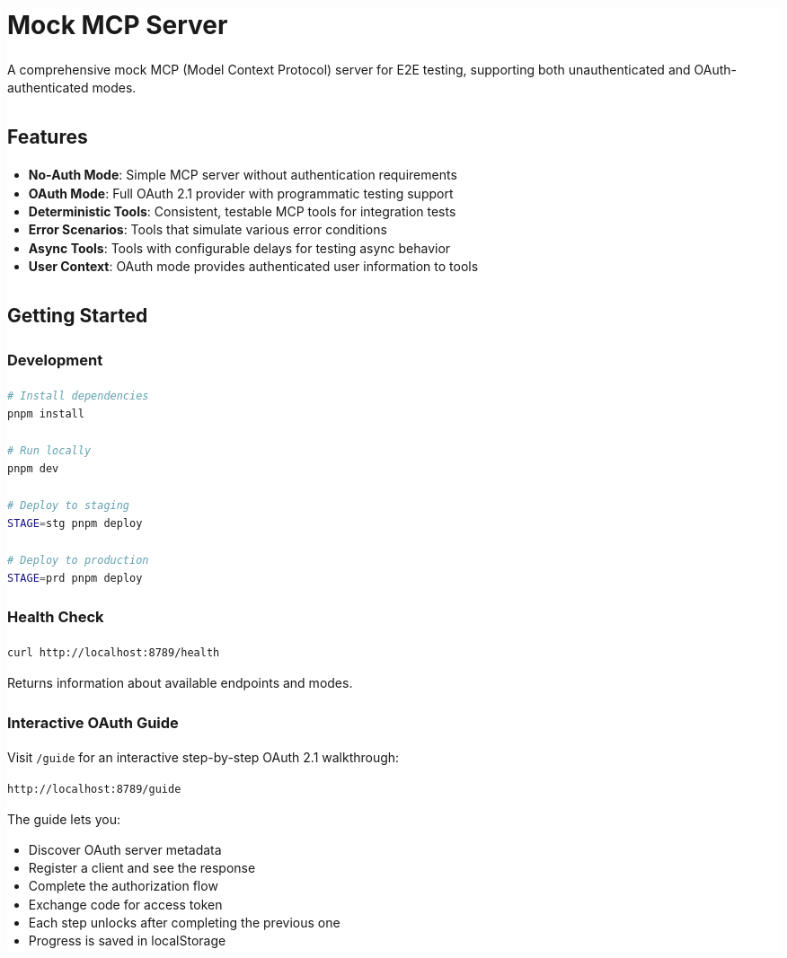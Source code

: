 # Mock MCP Server

A comprehensive mock MCP (Model Context Protocol) server for E2E testing, supporting both unauthenticated and OAuth-authenticated modes.

## Features

- **No-Auth Mode**: Simple MCP server without authentication requirements
- **OAuth Mode**: Full OAuth 2.1 provider with programmatic testing support
- **Deterministic Tools**: Consistent, testable MCP tools for integration tests
- **Error Scenarios**: Tools that simulate various error conditions
- **Async Tools**: Tools with configurable delays for testing async behavior
- **User Context**: OAuth mode provides authenticated user information to tools

## Getting Started

### Development

```bash
# Install dependencies
pnpm install

# Run locally
pnpm dev

# Deploy to staging
STAGE=stg pnpm deploy

# Deploy to production
STAGE=prd pnpm deploy
```

### Health Check

```bash
curl http://localhost:8789/health
```

Returns information about available endpoints and modes.

### Interactive OAuth Guide

Visit `/guide` for an interactive step-by-step OAuth 2.1 walkthrough:

```
http://localhost:8789/guide
```

The guide lets you:

- Discover OAuth server metadata
- Register a client and see the response
- Complete the authorization flow
- Exchange code for access token
- Each step unlocks after completing the previous one
- Progress is saved in localStorage
